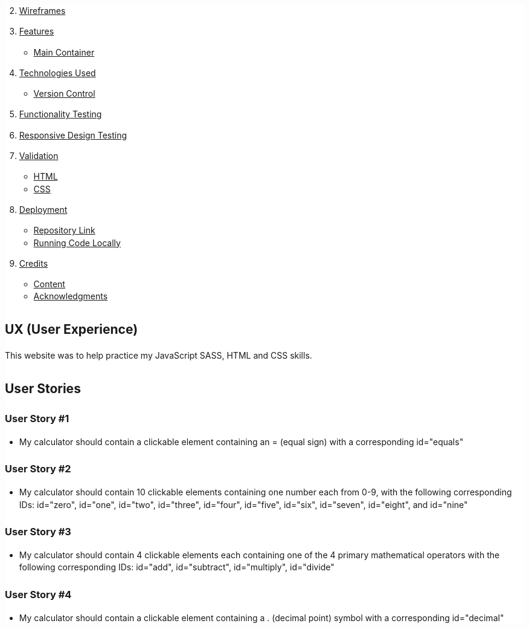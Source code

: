 2. [Wireframes](#wireframesboards)

3. [Features](#featuressite)

    * [Main Container](#maincontainer)

4. [Technologies Used](#technologies)

    * [Version Control](#versioncontrol)

5. [Functionality Testing](#functionalitytesting)

6. [Responsive Design Testing](#responsivedesigntesting)

7. [Validation](#validationcode)
    - [HTML](#htmlcode)
    - [CSS](#csscode) 

8. [Deployment](#deploymentsite)

    * [Repository Link](#repositorylink)
    * [Running Code Locally](#runningcodelocally)

9. [Credits](#finalcredits)

    * [Content](#contentsite)
    * [Acknowledgments](#acknowledgmentsthanks)

## <a name="userexperienceuX">UX (User Experience)</a>

This website was to help practice my JavaScript SASS, HTML and CSS skills.

## <a name="userstories">User Stories</a>

### <a name="userstory_1">User Story #1</a>

- My calculator should contain a clickable element containing an = (equal sign) with a corresponding id="equals"

### <a name="userstory_2">User Story #2</a>

- My calculator should contain 10 clickable elements containing one number each from 0-9, with the following corresponding IDs: id="zero", id="one", id="two", id="three", id="four", id="five", id="six", id="seven", id="eight", and id="nine"

### <a name="userstory_3">User Story #3</a>

- My calculator should contain 4 clickable elements each containing one of the 4 primary mathematical operators with the following corresponding IDs: id="add", id="subtract", id="multiply", id="divide"

### <a name="userstory_4">User Story #4</a>

- My calculator should contain a clickable element containing a . (decimal point) symbol with a corresponding id="decimal"
